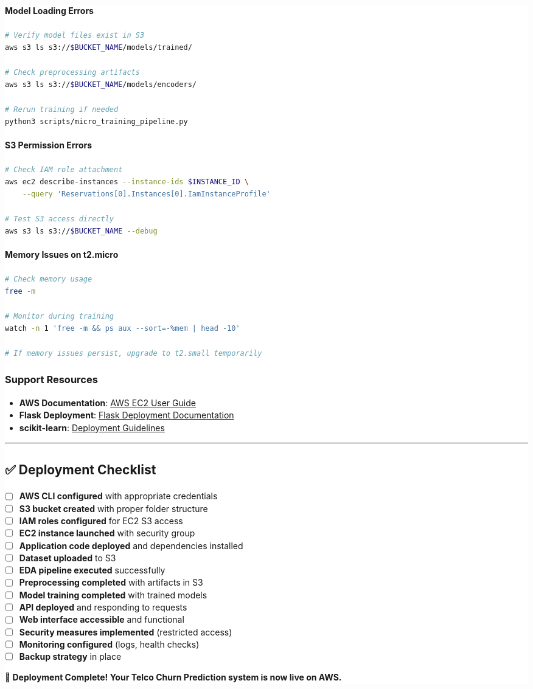 #### **Model Loading Errors**
```bash
# Verify model files exist in S3
aws s3 ls s3://$BUCKET_NAME/models/trained/

# Check preprocessing artifacts
aws s3 ls s3://$BUCKET_NAME/models/encoders/

# Rerun training if needed
python3 scripts/micro_training_pipeline.py
```

#### **S3 Permission Errors**
```bash
# Check IAM role attachment
aws ec2 describe-instances --instance-ids $INSTANCE_ID \
    --query 'Reservations[0].Instances[0].IamInstanceProfile'

# Test S3 access directly
aws s3 ls s3://$BUCKET_NAME --debug
```

#### **Memory Issues on t2.micro**
```bash
# Check memory usage
free -m

# Monitor during training
watch -n 1 'free -m && ps aux --sort=-%mem | head -10'

# If memory issues persist, upgrade to t2.small temporarily
```

### **Support Resources**
- **AWS Documentation**: [AWS EC2 User Guide](https://docs.aws.amazon.com/ec2/)
- **Flask Deployment**: [Flask Deployment Documentation](https://flask.palletsprojects.com/en/2.0.x/deploying/)
- **scikit-learn**: [Deployment Guidelines](https://scikit-learn.org/stable/model_persistence.html)

---

## ✅ **Deployment Checklist**

- [ ] **AWS CLI configured** with appropriate credentials
- [ ] **S3 bucket created** with proper folder structure
- [ ] **IAM roles configured** for EC2 S3 access
- [ ] **EC2 instance launched** with security group
- [ ] **Application code deployed** and dependencies installed
- [ ] **Dataset uploaded** to S3
- [ ] **EDA pipeline executed** successfully
- [ ] **Preprocessing completed** with artifacts in S3
- [ ] **Model training completed** with trained models
- [ ] **API deployed** and responding to requests
- [ ] **Web interface accessible** and functional
- [ ] **Security measures implemented** (restricted access)
- [ ] **Monitoring configured** (logs, health checks)
- [ ] **Backup strategy** in place

**🎉 Deployment Complete! Your Telco Churn Prediction system is now live on AWS.**